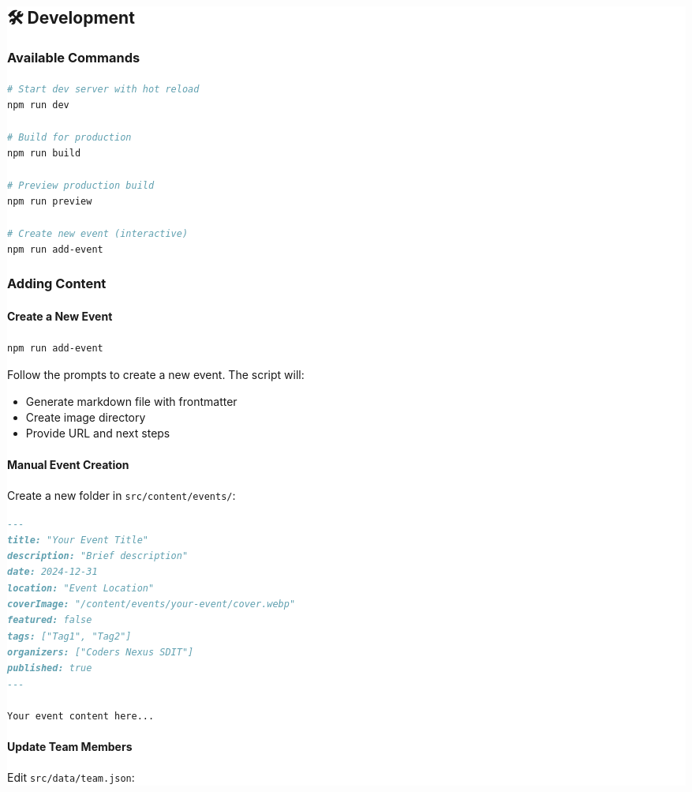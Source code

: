## 🛠️ Development

### Available Commands

```bash
# Start dev server with hot reload
npm run dev

# Build for production
npm run build

# Preview production build
npm run preview

# Create new event (interactive)
npm run add-event
```

### Adding Content

#### Create a New Event

```bash
npm run add-event
```

Follow the prompts to create a new event. The script will:
- Generate markdown file with frontmatter
- Create image directory
- Provide URL and next steps

#### Manual Event Creation

Create a new folder in `src/content/events/`:

```markdown
---
title: "Your Event Title"
description: "Brief description"
date: 2024-12-31
location: "Event Location"
coverImage: "/content/events/your-event/cover.webp"
featured: false
tags: ["Tag1", "Tag2"]
organizers: ["Coders Nexus SDIT"]
published: true
---

Your event content here...
```

#### Update Team Members

Edit `src/data/team.json`:
